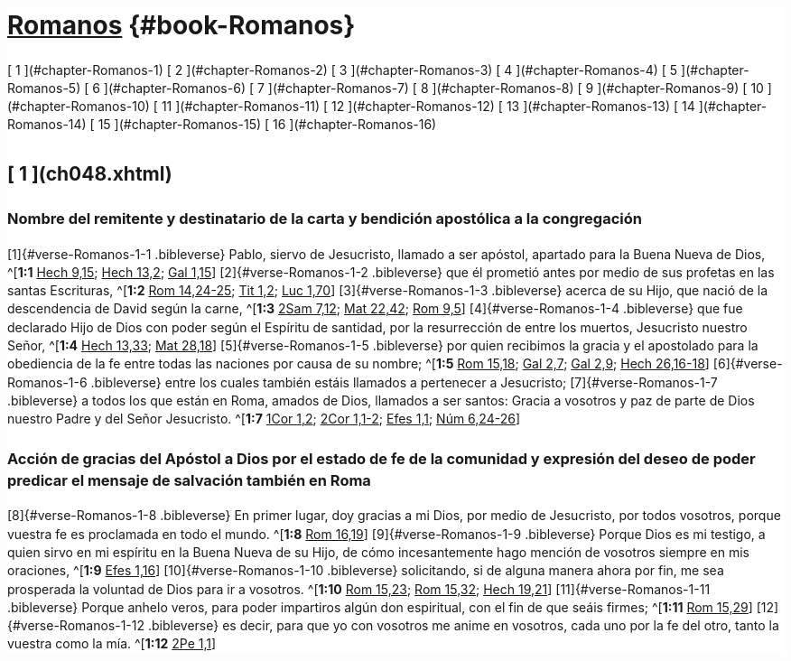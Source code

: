 # [Romanos](ch001.xhtml) {#book-Romanos}

<div id="chapterlinks-Romanos" class="chapterlinks">[&nbsp;1&nbsp;](#chapter-Romanos-1) [&nbsp;2&nbsp;](#chapter-Romanos-2) [&nbsp;3&nbsp;](#chapter-Romanos-3) [&nbsp;4&nbsp;](#chapter-Romanos-4) [&nbsp;5&nbsp;](#chapter-Romanos-5) [&nbsp;6&nbsp;](#chapter-Romanos-6) [&nbsp;7&nbsp;](#chapter-Romanos-7) [&nbsp;8&nbsp;](#chapter-Romanos-8) [&nbsp;9&nbsp;](#chapter-Romanos-9) [&nbsp;10&nbsp;](#chapter-Romanos-10) [&nbsp;11&nbsp;](#chapter-Romanos-11) [&nbsp;12&nbsp;](#chapter-Romanos-12) [&nbsp;13&nbsp;](#chapter-Romanos-13) [&nbsp;14&nbsp;](#chapter-Romanos-14) [&nbsp;15&nbsp;](#chapter-Romanos-15) [&nbsp;16&nbsp;](#chapter-Romanos-16) </div>

<h2 class="chaptertitle">[&nbsp;1&nbsp;](ch048.xhtml)<span><span id="chapter-Romanos-1"></span></span></h2>

### Nombre del remitente y destinatario de la carta y bendición apostólica a la congregación
[1]{#verse-Romanos-1-1 .bibleverse} Pablo, siervo de Jesucristo, llamado a ser apóstol, apartado para la Buena Nueva de Dios, ^[**1:1** [Hech 9,15](ch047.xhtml#verse-Hechos-9-15); [Hech 13,2](ch047.xhtml#verse-Hechos-13-2); [Gal 1,15](ch051.xhtml#verse-Gálatas-1-15)] [2]{#verse-Romanos-1-2 .bibleverse} que él prometió antes por medio de sus profetas en las santas Escrituras, ^[**1:2** [Rom 14,24-25](ch048.xhtml#verse-Romanos-14-24); [Tit 1,2](ch059.xhtml#verse-Tito-1-2); [Luc 1,70](ch045.xhtml#verse-Lucas-1-70)] [3]{#verse-Romanos-1-3 .bibleverse} acerca de su Hijo, que nació de la descendencia de David según la carne, ^[**1:3** [2Sam 7,12](ch013.xhtml#verse-2-Samuel-7-12); [Mat 22,42](ch043.xhtml#verse-Mateo-22-42); [Rom 9,5](ch048.xhtml#verse-Romanos-9-5)] [4]{#verse-Romanos-1-4 .bibleverse} que fue declarado Hijo de Dios con poder según el Espíritu de santidad, por la resurrección de entre los muertos, Jesucristo nuestro Señor, ^[**1:4** [Hech 13,33](ch047.xhtml#verse-Hechos-13-33); [Mat 28,18](ch043.xhtml#verse-Mateo-28-18)] [5]{#verse-Romanos-1-5 .bibleverse} por quien recibimos la gracia y el apostolado para la obediencia de la fe entre todas las naciones por causa de su nombre; ^[**1:5** [Rom 15,18](ch048.xhtml#verse-Romanos-15-18); [Gal 2,7](ch051.xhtml#verse-Gálatas-2-7); [Gal 2,9](ch051.xhtml#verse-Gálatas-2-9); [Hech 26,16-18](ch047.xhtml#verse-Hechos-26-16)] [6]{#verse-Romanos-1-6 .bibleverse} entre los cuales también estáis llamados a pertenecer a Jesucristo; [7]{#verse-Romanos-1-7 .bibleverse} a todos los que están en Roma, amados de Dios, llamados a ser santos: Gracia a vosotros y paz de parte de Dios nuestro Padre y del Señor Jesucristo. ^[**1:7** [1Cor 1,2](ch049.xhtml#verse-1-Corintios-1-2); [2Cor 1,1-2](ch050.xhtml#verse-2-Corintios-1-1); [Efes 1,1](ch052.xhtml#verse-Efesios-1-1); [Núm 6,24-26](ch007.xhtml#verse-Números-6-24)]

### Acción de gracias del Apóstol a Dios por el estado de fe de la comunidad y expresión del deseo de poder predicar el mensaje de salvación también en Roma
[8]{#verse-Romanos-1-8 .bibleverse} En primer lugar, doy gracias a mi Dios, por medio de Jesucristo, por todos vosotros, porque vuestra fe es proclamada en todo el mundo. ^[**1:8** [Rom 16,19](ch048.xhtml#verse-Romanos-16-19)] [9]{#verse-Romanos-1-9 .bibleverse} Porque Dios es mi testigo, a quien sirvo en mi espíritu en la Buena Nueva de su Hijo, de cómo incesantemente hago mención de vosotros siempre en mis oraciones, ^[**1:9** [Efes 1,16](ch052.xhtml#verse-Efesios-1-16)] [10]{#verse-Romanos-1-10 .bibleverse} solicitando, si de alguna manera ahora por fin, me sea prosperada la voluntad de Dios para ir a vosotros. ^[**1:10** [Rom 15,23](ch048.xhtml#verse-Romanos-15-23); [Rom 15,32](ch048.xhtml#verse-Romanos-15-32); [Hech 19,21](ch047.xhtml#verse-Hechos-19-21)] [11]{#verse-Romanos-1-11 .bibleverse} Porque anhelo veros, para poder impartiros algún don espiritual, con el fin de que seáis firmes; ^[**1:11** [Rom 15,29](ch048.xhtml#verse-Romanos-15-29)] [12]{#verse-Romanos-1-12 .bibleverse} es decir, para que yo con vosotros me anime en vosotros, cada uno por la fe del otro, tanto la vuestra como la mía. ^[**1:12** [2Pe 1,1](ch064.xhtml#verse-2-Pedro-1-1)]
